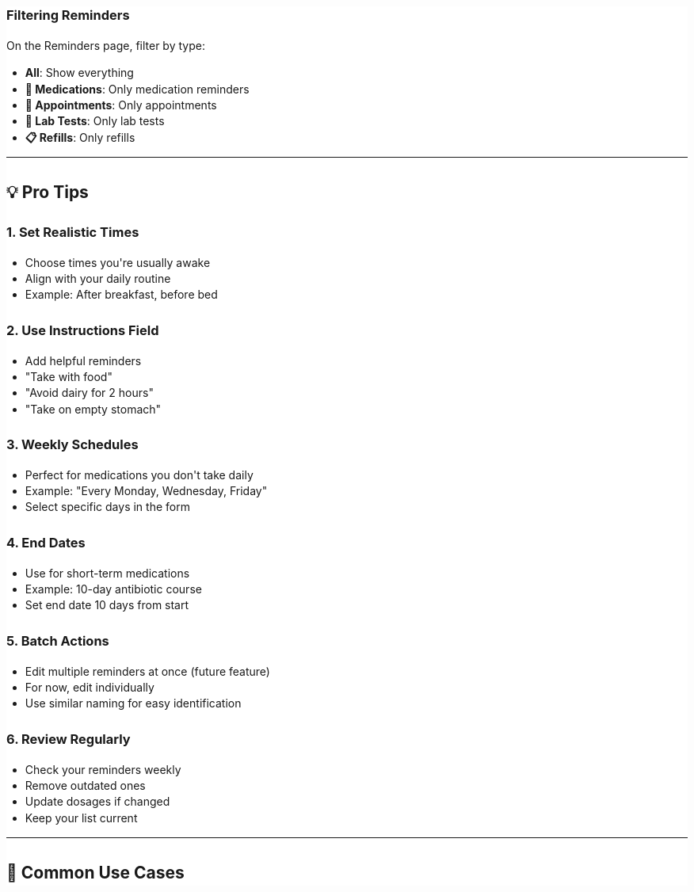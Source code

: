 ### Filtering Reminders
On the Reminders page, filter by type:
- **All**: Show everything
- **💊 Medications**: Only medication reminders
- **🏥 Appointments**: Only appointments
- **🔬 Lab Tests**: Only lab tests
- **📋 Refills**: Only refills

---

## 💡 Pro Tips

### 1. Set Realistic Times
- Choose times you're usually awake
- Align with your daily routine
- Example: After breakfast, before bed

### 2. Use Instructions Field
- Add helpful reminders
- "Take with food"
- "Avoid dairy for 2 hours"
- "Take on empty stomach"

### 3. Weekly Schedules
- Perfect for medications you don't take daily
- Example: "Every Monday, Wednesday, Friday"
- Select specific days in the form

### 4. End Dates
- Use for short-term medications
- Example: 10-day antibiotic course
- Set end date 10 days from start

### 5. Batch Actions
- Edit multiple reminders at once (future feature)
- For now, edit individually
- Use similar naming for easy identification

### 6. Review Regularly
- Check your reminders weekly
- Remove outdated ones
- Update dosages if changed
- Keep your list current

---

## 🎯 Common Use Cases
